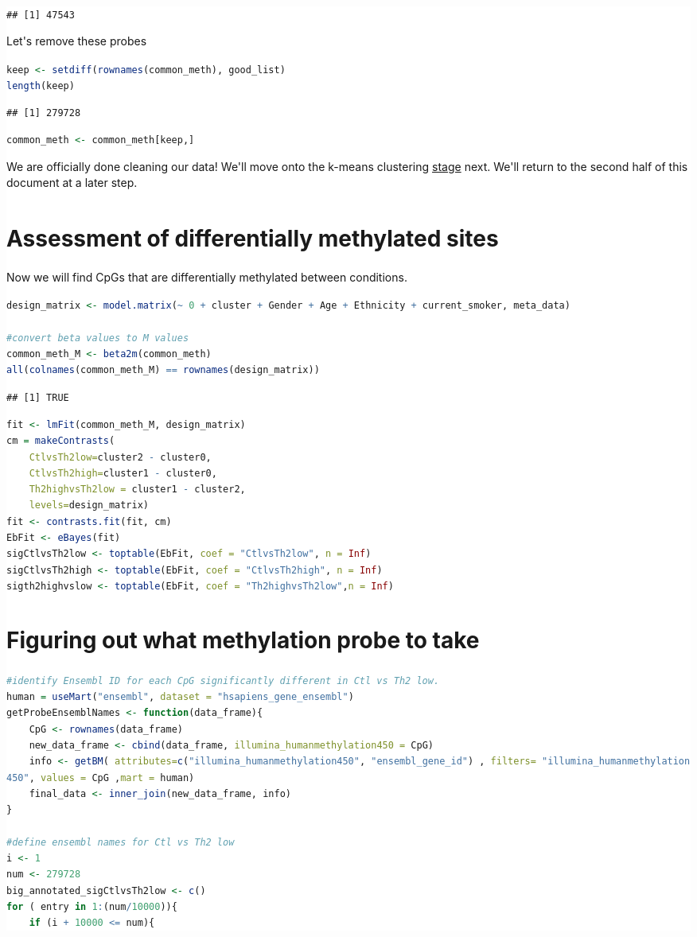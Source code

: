     ## [1] 47543

Let's remove these probes

``` r
keep <- setdiff(rownames(common_meth), good_list)
length(keep)
```

    ## [1] 279728

``` r
common_meth <- common_meth[keep,]
```
We are officially done cleaning our data!  We'll move onto the k-means clustering [stage](https://github.com/STAT540-UBC/team_Undecided/blob/master/src/2_kmeans_clustering/Cluster.md) next.  We'll return to the second half of this document at a later step.  

Assessment of differentially methylated sites
=============================================

Now we will find CpGs that are differentially methylated between conditions.

``` r
design_matrix <- model.matrix(~ 0 + cluster + Gender + Age + Ethnicity + current_smoker, meta_data)

#convert beta values to M values
common_meth_M <- beta2m(common_meth)
all(colnames(common_meth_M) == rownames(design_matrix))
```

    ## [1] TRUE

``` r
fit <- lmFit(common_meth_M, design_matrix)
cm = makeContrasts(
    CtlvsTh2low=cluster2 - cluster0,
    CtlvsTh2high=cluster1 - cluster0,
    Th2highvsTh2low = cluster1 - cluster2,
    levels=design_matrix)
fit <- contrasts.fit(fit, cm)
EbFit <- eBayes(fit)
sigCtlvsTh2low <- toptable(EbFit, coef = "CtlvsTh2low", n = Inf)
sigCtlvsTh2high <- toptable(EbFit, coef = "CtlvsTh2high", n = Inf)
sigth2highvslow <- toptable(EbFit, coef = "Th2highvsTh2low",n = Inf)
```

Figuring out what methylation probe to take
===========================================

``` r
#identify Ensembl ID for each CpG significantly different in Ctl vs Th2 low. 
human = useMart("ensembl", dataset = "hsapiens_gene_ensembl")
getProbeEnsemblNames <- function(data_frame){
    CpG <- rownames(data_frame)
    new_data_frame <- cbind(data_frame, illumina_humanmethylation450 = CpG)
    info <- getBM( attributes=c("illumina_humanmethylation450", "ensembl_gene_id") , filters= "illumina_humanmethylation450", values = CpG ,mart = human)
    final_data <- inner_join(new_data_frame, info)
}

#define ensembl names for Ctl vs Th2 low
i <- 1
num <- 279728
big_annotated_sigCtlvsTh2low <- c()
for ( entry in 1:(num/10000)){
    if (i + 10000 <= num){
```